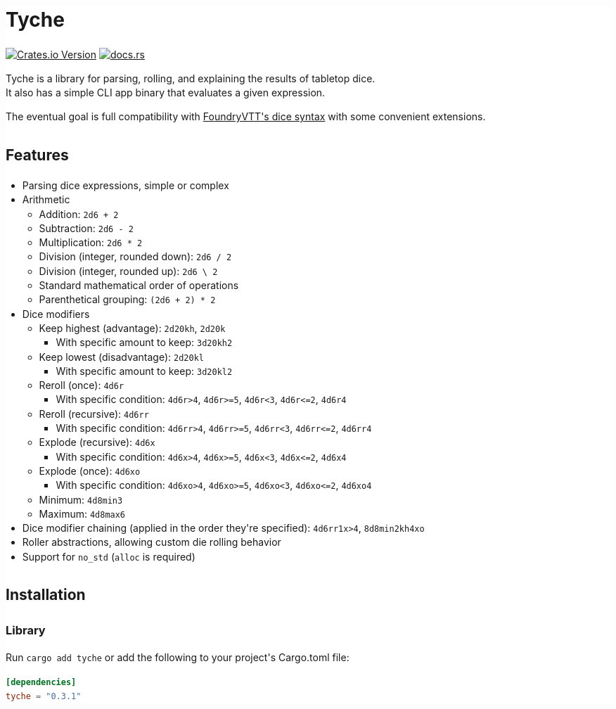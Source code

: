 # Tyche

[![Crates.io Version](https://img.shields.io/crates/v/tyche)](https://crates.io/crates/tyche)
[![docs.rs](https://img.shields.io/docsrs/tyche)](https://docs.rs/tyche)

Tyche is a library for parsing, rolling, and explaining the results of tabletop dice.  
It also has a simple CLI app binary that evaluates a given expression.

The eventual goal is full compatibility with [FoundryVTT's dice syntax](https://foundryvtt.com/article/dice/) with some
convenient extensions.

## Features

- Parsing dice expressions, simple or complex
- Arithmetic
  - Addition: `2d6 + 2`
  - Subtraction: `2d6 - 2`
  - Multiplication: `2d6 * 2`
  - Division (integer, rounded down): `2d6 / 2`
  - Division (integer, rounded up): `2d6 \ 2`
  - Standard mathematical order of operations
  - Parenthetical grouping: `(2d6 + 2) * 2`
- Dice modifiers
  - Keep highest (advantage): `2d20kh`, `2d20k`
    - With specific amount to keep: `3d20kh2`
  - Keep lowest (disadvantage): `2d20kl`
    - With specific amount to keep: `3d20kl2`
  - Reroll (once): `4d6r`
    - With specific condition: `4d6r>4`, `4d6r>=5`, `4d6r<3`, `4d6r<=2`, `4d6r4`
  - Reroll (recursive): `4d6rr`
    - With specific condition: `4d6rr>4`, `4d6rr>=5`, `4d6rr<3`, `4d6rr<=2`, `4d6rr4`
  - Explode (recursive): `4d6x`
    - With specific condition: `4d6x>4`, `4d6x>=5`, `4d6x<3`, `4d6x<=2`, `4d6x4`
  - Explode (once): `4d6xo`
    - With specific condition: `4d6xo>4`, `4d6xo>=5`, `4d6xo<3`, `4d6xo<=2`, `4d6xo4`
  - Minimum: `4d8min3`
  - Maximum: `4d8max6`
- Dice modifier chaining (applied in the order they're specified): `4d6rr1x>4`, `8d8min2kh4xo`
- Roller abstractions, allowing custom die rolling behavior
- Support for `no_std` (`alloc` is required)

## Installation

### Library

Run `cargo add tyche` or add the following to your project's Cargo.toml file:

```toml
[dependencies]
tyche = "0.3.1"
```


[`Dice`]: https://docs.rs/tyche/latest/tyche/dice/struct.Dice.html
[`Expr`]: https://docs.rs/tyche/latest/tyche/expr/enum.Expr.html
[`Evaled`]: https://docs.rs/tyche/latest/tyche/expr/enum.Evaled.html
[`Roller`]: https://docs.rs/tyche/latest/tyche/dice/roller/trait.Roller.html
[`FastRand`]: https://docs.rs/tyche/latest/tyche/dice/roller/struct.FastRand.html
[`Max`]: https://docs.rs/tyche/latest/tyche/dice/roller/struct.Max.html
[`Val`]: https://docs.rs/tyche/latest/tyche/dice/roller/struct.Val.html
[`Iter`]: https://docs.rs/tyche/latest/tyche/dice/roller/struct.Iter.html
[`Modifier`]: https://docs.rs/tyche/latest/tyche/dice/modifier/enum.Modifier.html
[`Condition`]: https://docs.rs/tyche/latest/tyche/dice/modifier/enum.Condition.html
[`DieRoll`]: https://docs.rs/tyche/latest/tyche/dice/struct.DieRoll.html
[`Rolled`]: https://docs.rs/tyche/latest/tyche/dice/struct.Rolled.html
[`ValChange`]: https://docs.rs/tyche/latest/tyche/dice/struct.ValChange.html
[`GenParser`]: https://docs.rs/tyche/latest/tyche/parse/trait.GenParser.html
[`tyche::parse`]: https://docs.rs/tyche/latest/tyche/parse/index.html
[`FromStr`]: https://doc.rust-lang.org/std/str/trait.FromStr.html
[fastrand]: https://github.com/smol-rs/fastrand
[`fastrand::Rng`]: https://docs.rs/fastrand/latest/fastrand/struct.Rng.html
[chumsky]: https://github.com/zesterer/chumsky